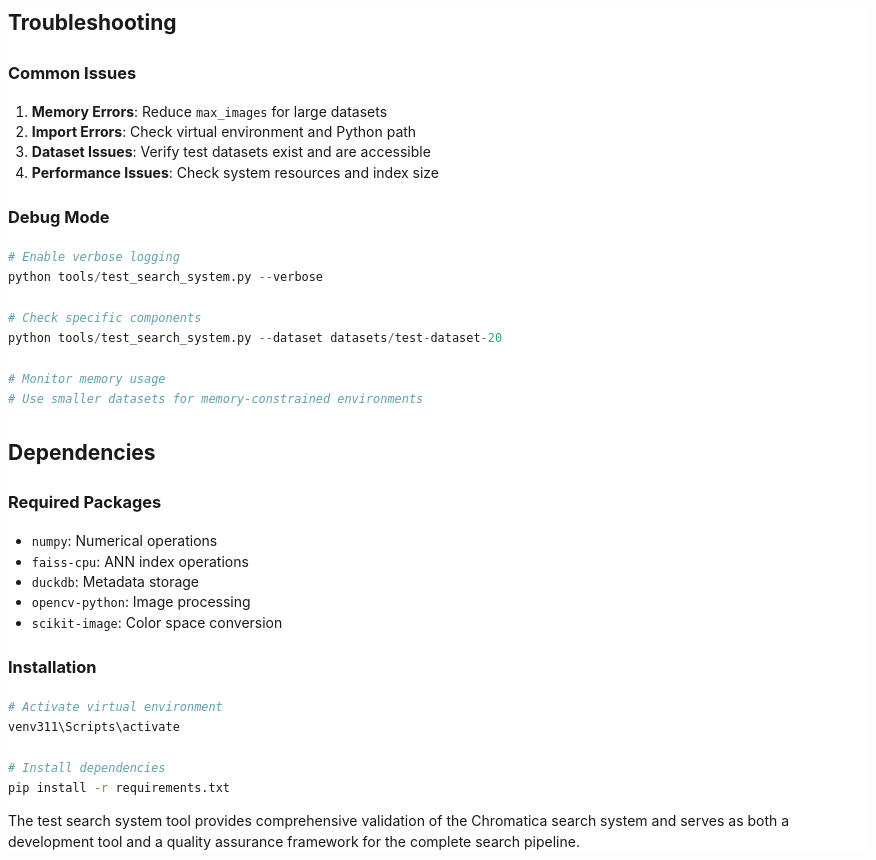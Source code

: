 ## Troubleshooting

### Common Issues

1. **Memory Errors**: Reduce `max_images` for large datasets
2. **Import Errors**: Check virtual environment and Python path
3. **Dataset Issues**: Verify test datasets exist and are accessible
4. **Performance Issues**: Check system resources and index size

### Debug Mode

```python
# Enable verbose logging
python tools/test_search_system.py --verbose

# Check specific components
python tools/test_search_system.py --dataset datasets/test-dataset-20

# Monitor memory usage
# Use smaller datasets for memory-constrained environments
```

## Dependencies

### Required Packages

- `numpy`: Numerical operations
- `faiss-cpu`: ANN index operations
- `duckdb`: Metadata storage
- `opencv-python`: Image processing
- `scikit-image`: Color space conversion

### Installation

```bash
# Activate virtual environment
venv311\Scripts\activate

# Install dependencies
pip install -r requirements.txt
```

The test search system tool provides comprehensive validation of the Chromatica search system and serves as both a development tool and a quality assurance framework for the complete search pipeline.
